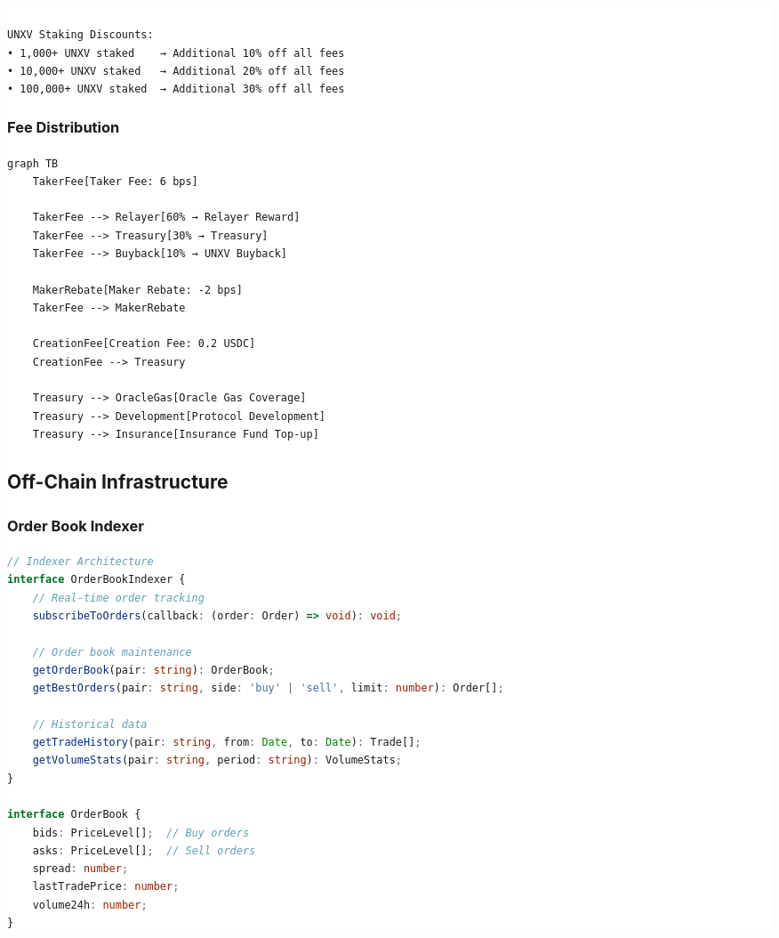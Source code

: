 ```ascii

UNXV Staking Discounts:
• 1,000+ UNXV staked    → Additional 10% off all fees
• 10,000+ UNXV staked   → Additional 20% off all fees
• 100,000+ UNXV staked  → Additional 30% off all fees
```

### Fee Distribution

```mermaid
graph TB
    TakerFee[Taker Fee: 6 bps]
    
    TakerFee --> Relayer[60% → Relayer Reward]
    TakerFee --> Treasury[30% → Treasury]
    TakerFee --> Buyback[10% → UNXV Buyback]
    
    MakerRebate[Maker Rebate: -2 bps]
    TakerFee --> MakerRebate
    
    CreationFee[Creation Fee: 0.2 USDC]
    CreationFee --> Treasury
    
    Treasury --> OracleGas[Oracle Gas Coverage]
    Treasury --> Development[Protocol Development]
    Treasury --> Insurance[Insurance Fund Top-up]
```

## Off-Chain Infrastructure

### Order Book Indexer

```typescript
// Indexer Architecture
interface OrderBookIndexer {
    // Real-time order tracking
    subscribeToOrders(callback: (order: Order) => void): void;
    
    // Order book maintenance
    getOrderBook(pair: string): OrderBook;
    getBestOrders(pair: string, side: 'buy' | 'sell', limit: number): Order[];
    
    // Historical data
    getTradeHistory(pair: string, from: Date, to: Date): Trade[];
    getVolumeStats(pair: string, period: string): VolumeStats;
}

interface OrderBook {
    bids: PriceLevel[];  // Buy orders
    asks: PriceLevel[];  // Sell orders
    spread: number;
    lastTradePrice: number;
    volume24h: number;
}
```
